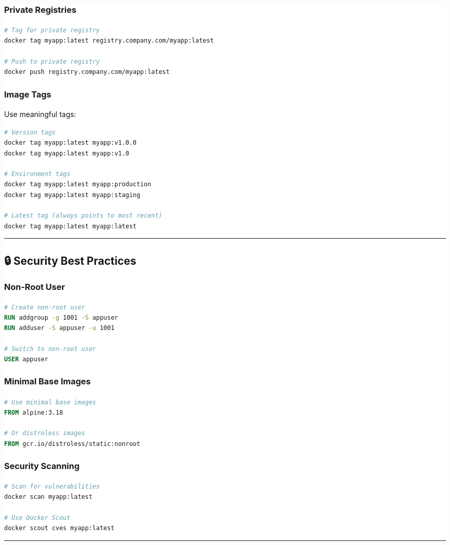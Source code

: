 ### **Private Registries**
```bash
# Tag for private registry
docker tag myapp:latest registry.company.com/myapp:latest

# Push to private registry
docker push registry.company.com/myapp:latest
```

### **Image Tags**
Use meaningful tags:

```bash
# Version tags
docker tag myapp:latest myapp:v1.0.0
docker tag myapp:latest myapp:v1.0

# Environment tags
docker tag myapp:latest myapp:production
docker tag myapp:latest myapp:staging

# Latest tag (always points to most recent)
docker tag myapp:latest myapp:latest
```

---

## 🔒 Security Best Practices

### **Non-Root User**
```dockerfile
# Create non-root user
RUN addgroup -g 1001 -S appuser
RUN adduser -S appuser -u 1001

# Switch to non-root user
USER appuser
```

### **Minimal Base Images**
```dockerfile
# Use minimal base images
FROM alpine:3.18

# Or distroless images
FROM gcr.io/distroless/static:nonroot
```

### **Security Scanning**
```bash
# Scan for vulnerabilities
docker scan myapp:latest

# Use Docker Scout
docker scout cves myapp:latest
```

---